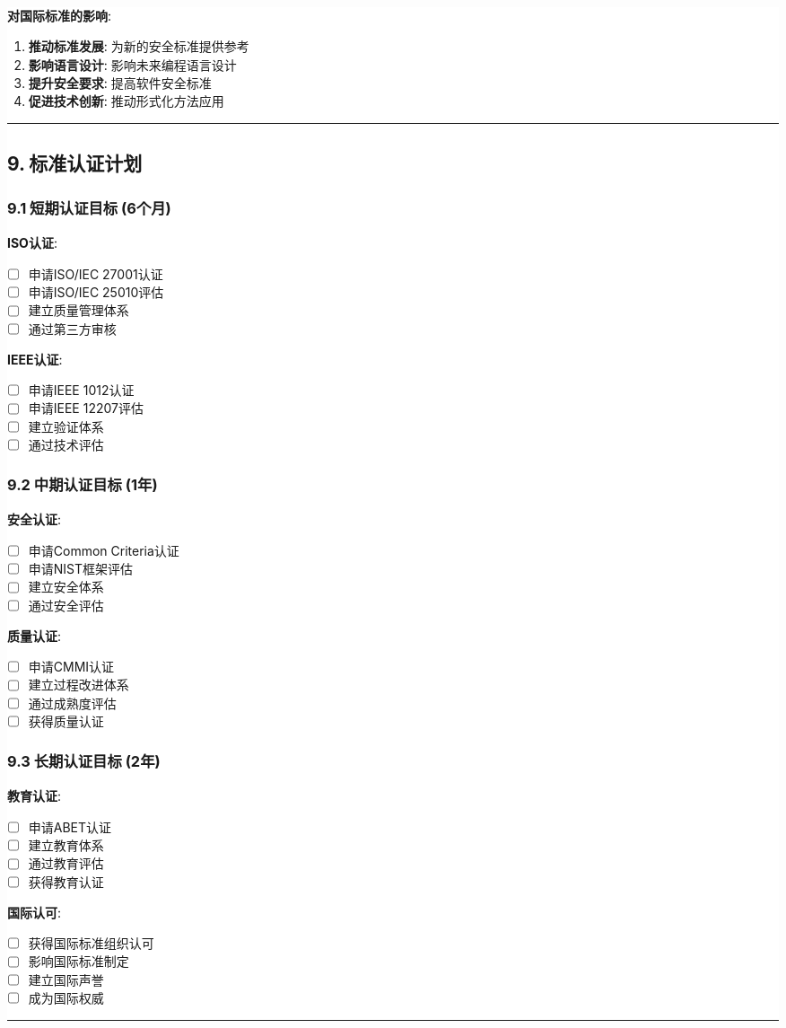 **对国际标准的影响**:

1. **推动标准发展**: 为新的安全标准提供参考
2. **影响语言设计**: 影响未来编程语言设计
3. **提升安全要求**: 提高软件安全标准
4. **促进技术创新**: 推动形式化方法应用

---

## 9. 标准认证计划

### 9.1 短期认证目标 (6个月)

**ISO认证**:

- [ ] 申请ISO/IEC 27001认证
- [ ] 申请ISO/IEC 25010评估
- [ ] 建立质量管理体系
- [ ] 通过第三方审核

**IEEE认证**:

- [ ] 申请IEEE 1012认证
- [ ] 申请IEEE 12207评估
- [ ] 建立验证体系
- [ ] 通过技术评估

### 9.2 中期认证目标 (1年)

**安全认证**:

- [ ] 申请Common Criteria认证
- [ ] 申请NIST框架评估
- [ ] 建立安全体系
- [ ] 通过安全评估

**质量认证**:

- [ ] 申请CMMI认证
- [ ] 建立过程改进体系
- [ ] 通过成熟度评估
- [ ] 获得质量认证

### 9.3 长期认证目标 (2年)

**教育认证**:

- [ ] 申请ABET认证
- [ ] 建立教育体系
- [ ] 通过教育评估
- [ ] 获得教育认证

**国际认可**:

- [ ] 获得国际标准组织认可
- [ ] 影响国际标准制定
- [ ] 建立国际声誉
- [ ] 成为国际权威

---